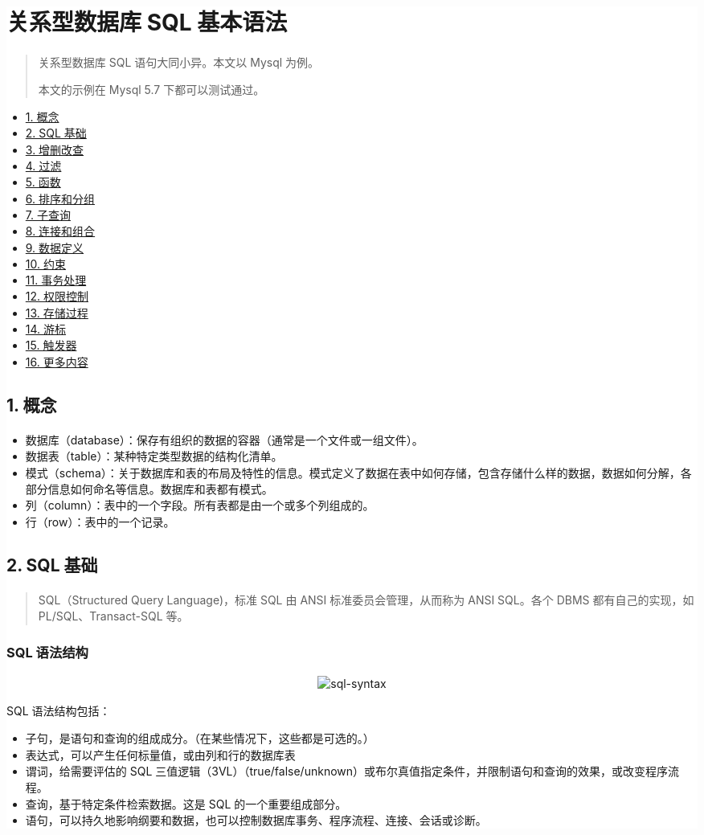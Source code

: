# 关系型数据库 SQL 基本语法

> 关系型数据库 SQL 语句大同小异。本文以 Mysql 为例。
>
> 本文的示例在 Mysql 5.7 下都可以测试通过。



- [1. 概念](#1-概念)
- [2. SQL 基础](#2-sql-基础)
- [3. 增删改查](#3-增删改查)
- [4. 过滤](#4-过滤)
- [5. 函数](#5-函数)
- [6. 排序和分组](#6-排序和分组)
- [7. 子查询](#7-子查询)
- [8. 连接和组合](#8-连接和组合)
- [9. 数据定义](#9-数据定义)
- [10. 约束](#10-约束)
- [11. 事务处理](#11-事务处理)
- [12. 权限控制](#12-权限控制)
- [13. 存储过程](#13-存储过程)
- [14. 游标](#14-游标)
- [15. 触发器](#15-触发器)
- [16. 更多内容](#16-更多内容)



## 1. 概念

- 数据库（database）：保存有组织的数据的容器（通常是一个文件或一组文件）。
- 数据表（table）：某种特定类型数据的结构化清单。
- 模式（schema）：关于数据库和表的布局及特性的信息。模式定义了数据在表中如何存储，包含存储什么样的数据，数据如何分解，各部分信息如何命名等信息。数据库和表都有模式。
- 列（column）：表中的一个字段。所有表都是由一个或多个列组成的。
- 行（row）：表中的一个记录。

## 2. SQL 基础

> SQL（Structured Query Language)，标准 SQL 由 ANSI 标准委员会管理，从而称为 ANSI SQL。各个 DBMS 都有自己的实现，如 PL/SQL、Transact-SQL 等。

### SQL 语法结构

<p align="center">
  <img src="https://raw.githubusercontent.com/dunwu/database/master/images/mysql/sql-syntax.png" alt="sql-syntax">
</p>

SQL 语法结构包括：

- 子句，是语句和查询的组成成分。（在某些情况下，这些都是可选的。）
- 表达式，可以产生任何标量值，或由列和行的数据库表
- 谓词，给需要评估的 SQL 三值逻辑（3VL）（true/false/unknown）或布尔真值指定条件，并限制语句和查询的效果，或改变程序流程。
- 查询，基于特定条件检索数据。这是 SQL 的一个重要组成部分。
- 语句，可以持久地影响纲要和数据，也可以控制数据库事务、程序流程、连接、会话或诊断。
